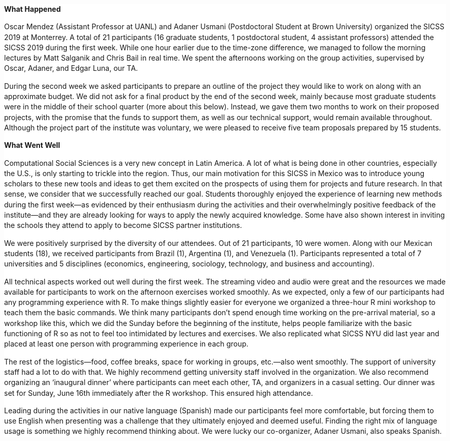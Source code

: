 __What Happened__

Oscar Mendez (Assistant Professor at UANL) and Adaner Usmani (Postdoctoral Student at Brown University) organized the SICSS 2019 at Monterrey. A total of 21 participants (16 graduate students, 1 postdoctoral student, 4 assistant professors) attended the SICSS 2019 during the first week. While one hour earlier due to the time-zone difference, we managed to follow the morning lectures by Matt Salganik and Chris Bail in real time. We spent the afternoons working on the group activities, supervised by Oscar, Adaner, and Edgar Luna, our TA.

During the second week we asked participants to prepare an outline of the project they would like to work on along with an approximate budget. We did not ask for a final product by the end of the second week, mainly because most graduate students were in the middle of their school quarter (more about this below). Instead, we gave them two months to work on their proposed projects, with the promise that the funds to support them, as well as our technical support, would remain available throughout. Although the project part of the institute was voluntary, we were pleased to receive five team proposals prepared by 15 students.

__What Went Well__

Computational Social Sciences is a very new concept in Latin America. A lot of what is being done in other countries, especially the U.S., is only starting to trickle into the region. Thus, our main motivation for this SICSS in Mexico was to introduce young scholars to these new tools and ideas to get them excited on the prospects of using them for projects and future research. In that sense, we consider that we successfully reached our goal. Students thoroughly enjoyed the experience of learning new methods during the first week—as evidenced by their enthusiasm during the activities and their overwhelmingly positive feedback of the institute—and they are already looking for ways to apply the newly acquired knowledge. Some have also shown interest in inviting the schools they attend to apply to become SICSS partner institutions.

We were positively surprised by the diversity of our attendees. Out of 21 participants, 10 were women. Along with our Mexican students (18), we received participants from Brazil (1), Argentina (1), and Venezuela (1). Participants represented a total of 7 universities and 5 disciplines (economics, engineering, sociology, technology, and business and accounting).

All technical aspects worked out well during the first week. The streaming video and audio were great and the resources we made available for participants to work on the afternoon exercises worked smoothly. As we expected, only a few of our participants had any programming experience with R. To make things slightly easier for everyone we organized a three-hour R mini workshop to teach them the basic commands. We think many participants don’t spend enough time working on the pre-arrival material, so a workshop like this, which we did the Sunday before the beginning of the institute, helps people familiarize with the basic functioning of R so as not to feel too intimidated by lectures and exercises. We also replicated what SICSS NYU did last year and placed at least one person with programming experience in each group.

The rest of the logistics—food, coffee breaks, space for working in groups, etc.—also went smoothly. The support of university staff had a lot to do with that. We highly recommend getting university staff involved in the organization. We also recommend organizing an ‘inaugural dinner’ where participants can meet each other, TA, and organizers in a casual setting. Our dinner was set for Sunday, June 16th immediately after the R workshop. This ensured high attendance.

Leading during the activities in our native language (Spanish) made our participants feel more comfortable, but forcing them to use English when presenting was a challenge that they ultimately enjoyed and deemed useful. Finding the right mix of language usage is something we highly recommend thinking about. We were lucky our co-organizer, Adaner Usmani, also speaks Spanish.
